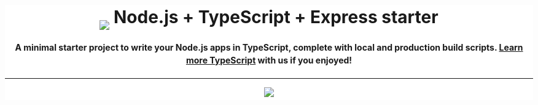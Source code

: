 <h1 align="center">
<img width="40" valign="bottom" src="https://ultimatecourses.com/static/icons/typescript.svg">
Node.js + TypeScript + Express starter
</h1>
<h4 align="center">A minimal starter project to write your Node.js apps in TypeScript, complete with local and production build scripts. <a href="https://ultimatecourses.com/courses/typescript" target="_blank">Learn more TypeScript</a> with us if you enjoyed!</h4>

---

<div align="center">
<a href="https://ultimatecourses.com/courses/typescript" target="_blank"><img width="100%" src="https://ultimatecourses.com/static/banners/ultimate-typescript-leader.svg"></a>
</div>
